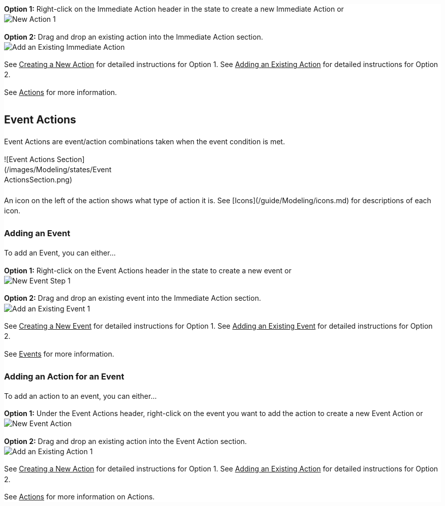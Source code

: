 **Option 1:** Right-click on the Immediate Action header in the state to create a new Immediate Action or <br>
![New Action 1](/images/Modeling/actions/NewAction1.png)<br>

**Option 2:** Drag and drop an existing action into the Immediate Action section.<br>
![Add an Existing Immediate Action](/images/Modeling/states/AddExistingImmediateAction.png)<br> 

See [Creating a New Action](./actions.md#creating-a-new-action) for detailed instructions for Option 1. See [Adding an Existing Action](./actions.md#adding-an-existing-action) for detailed instructions for Option 2.

See [Actions](/guide/Modeling/actions.md) for more information.


## Event Actions
  Event Actions are event/action combinations taken when the event condition is met. 
  <div style="width:220px">![Event Actions Section](/images/Modeling/states/EventActionsSection.png)</div><br>
An icon on the left of the action shows what type of action it is. See [Icons](/guide/Modeling/icons.md) for descriptions of each icon.

### Adding an Event
To add an Event, you can either...<br>

**Option 1:** Right-click on the Event Actions header in the state to create a new event or <br>
![New Event Step 1](/images/Modeling/events/NewEvent1.png)<br>

**Option 2:** Drag and drop an existing event into the Immediate Action section.<br>
![Add an Existing Event 1](/images/Modeling/events/AddExistingEvent1.png)<br> 

See [Creating a New Event](./events.md#creating-a-new-event) for detailed instructions for Option 1. See [Adding an Existing Event](./events.md#adding-an-existing-event) for detailed instructions for Option 2.

See [Events](/guide/Modeling/events.md) for more information.

### Adding an Action for an Event
To add an action to an event, you can either...<br>

**Option 1:** Under the Event Actions header, right-click on the event you want to add the action to create a new Event Action or <br>
![New Event Action](/images/Modeling/states/AddNewEventAction.png)<br>

**Option 2:** Drag and drop an existing action into the Event Action section.<br>
![Add an Existing Action 1](/images/Modeling/actions/AddExistingAction1.png)

See [Creating a New Action](./actions.md#creating-a-new-action) for detailed instructions for Option 1. See [Adding an Existing Action](./actions.md#adding-an-existing-action) for detailed instructions for Option 2.

See [Actions](/guide/Modeling/actions.md) for more information on Actions.

